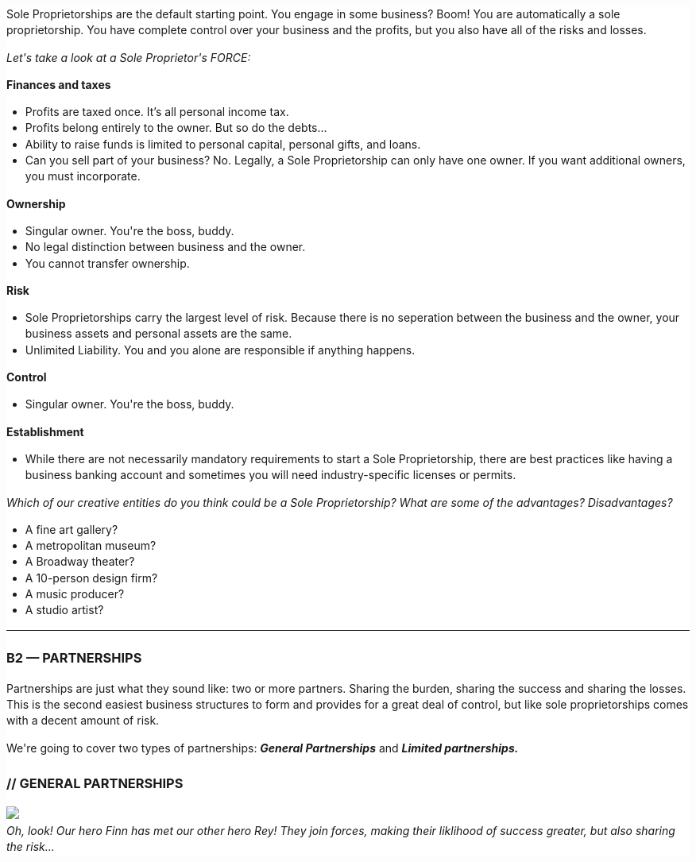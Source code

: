 Sole Proprietorships are the default starting point. You engage in some business? Boom! You are automatically a sole proprietorship. You have complete control over your business and the profits, but you also have all of the risks and losses.

*Let's take a look at a Sole Proprietor's FORCE:*  

**Finances and taxes**   
-  Profits are taxed once. It’s all personal income tax.  
-  Profits belong entirely to the owner. But so do the debts...  
-  Ability to raise funds is limited to personal capital, personal gifts, and loans.
-  Can you sell part of your business? No. Legally, a Sole Proprietorship can only have one owner. If you want additional owners, you must incorporate.    

**Ownership**  
- Singular owner. You're the boss, buddy.  
- No legal distinction between business and the owner.  
- You cannot transfer ownership.  

**Risk**  
- Sole Proprietorships carry the largest level of risk. Because there is no seperation between the business and the owner, your business assets and personal assets are the same.   
- Unlimited Liability. You and you alone are responsible if anything happens.  

**Control**  
- Singular owner. You're the boss, buddy.  

**Establishment**  
- While there are not necessarily mandatory requirements to start a Sole Proprietorship, there are best practices like having a business banking account and sometimes you will need industry-specific licenses or permits.

*Which of our creative entities do you think could be a Sole Proprietorship?
 What are some of the advantages? Disadvantages?*
 
* A fine art gallery?	
* A metropolitan museum?	
* A Broadway theater?
* A 10-person design firm?
* A music producer?
* A studio artist?

***
### <a name="partner">B2 — PARTNERSHIPS</a>
Partnerships are just what they sound like: two or more partners. Sharing the burden, sharing the success and sharing the losses. This is the second easiest business structures to form and provides for a great deal of control, but like sole proprietorships comes with a decent amount of risk. 

We're going to cover two types of partnerships: ***General Partnerships*** and ***Limited partnerships.***

### // GENERAL PARTNERSHIPS
![](https://media.giphy.com/media/56J4bZxxvvOYo/giphy.gif)  
*Oh, look! Our hero Finn has met our other hero Rey! They join forces, making their liklihood of success greater, but also sharing the risk...*
